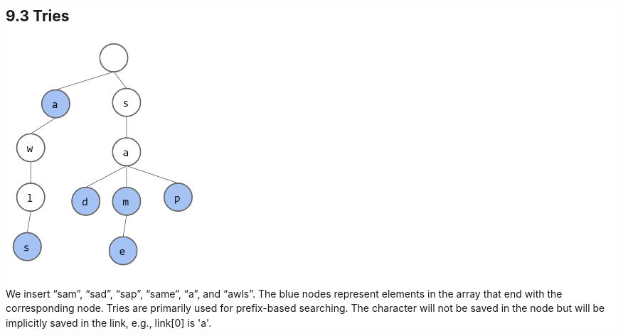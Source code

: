 ## 9.3 Tries

<img src="https://github.com/tasogarenaki/tasogarenaki.github.io/blob/main/pics/cs61b/tries.png?raw=true" alt="tries" style="zoom:50%;" />

We insert “sam”, “sad”, “sap”, “same”, “a”, and “awls”. The blue nodes represent elements in the array that end with the corresponding node. Tries are primarily used for prefix-based searching. The character will not be saved in the node but will be implicitly saved in the link, e.g., link[0] is 'a'.















 









